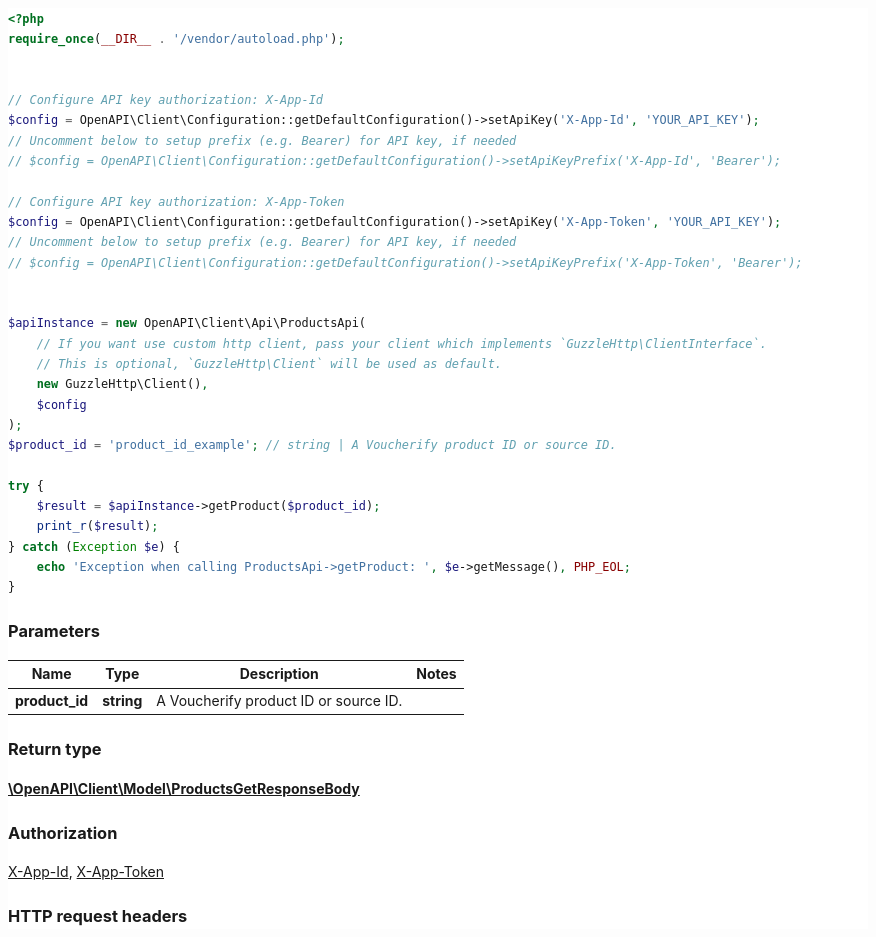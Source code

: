 ```php
<?php
require_once(__DIR__ . '/vendor/autoload.php');


// Configure API key authorization: X-App-Id
$config = OpenAPI\Client\Configuration::getDefaultConfiguration()->setApiKey('X-App-Id', 'YOUR_API_KEY');
// Uncomment below to setup prefix (e.g. Bearer) for API key, if needed
// $config = OpenAPI\Client\Configuration::getDefaultConfiguration()->setApiKeyPrefix('X-App-Id', 'Bearer');

// Configure API key authorization: X-App-Token
$config = OpenAPI\Client\Configuration::getDefaultConfiguration()->setApiKey('X-App-Token', 'YOUR_API_KEY');
// Uncomment below to setup prefix (e.g. Bearer) for API key, if needed
// $config = OpenAPI\Client\Configuration::getDefaultConfiguration()->setApiKeyPrefix('X-App-Token', 'Bearer');


$apiInstance = new OpenAPI\Client\Api\ProductsApi(
    // If you want use custom http client, pass your client which implements `GuzzleHttp\ClientInterface`.
    // This is optional, `GuzzleHttp\Client` will be used as default.
    new GuzzleHttp\Client(),
    $config
);
$product_id = 'product_id_example'; // string | A Voucherify product ID or source ID.

try {
    $result = $apiInstance->getProduct($product_id);
    print_r($result);
} catch (Exception $e) {
    echo 'Exception when calling ProductsApi->getProduct: ', $e->getMessage(), PHP_EOL;
}
```

### Parameters

| Name | Type | Description  | Notes |
| ------------- | ------------- | ------------- | ------------- |
| **product_id** | **string**| A Voucherify product ID or source ID. | |

### Return type

[**\OpenAPI\Client\Model\ProductsGetResponseBody**](../Model/ProductsGetResponseBody.md)

### Authorization

[X-App-Id](../../README.md#X-App-Id), [X-App-Token](../../README.md#X-App-Token)

### HTTP request headers
